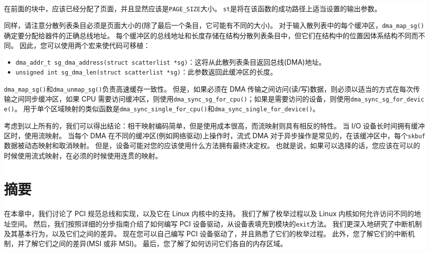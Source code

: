 ```sh
```

在前面的块中，应该已经分配了页面，并且显然应该是`PAGE_SIZE`大小。 `st`是将在该函数的成功路径上适当设置的输出参数。

同样，请注意分散列表条目必须是页面大小的(除了最后一个条目，它可能有不同的大小)。 对于输入散列表中的每个缓冲区，`dma_map_sg()`确定要分配给器件的正确总线地址。 每个缓冲区的总线地址和长度存储在结构分散列表条目中，但它们在结构中的位置因体系结构不同而不同。 因此，您可以使用两个宏来使代码可移植：

*   `dma_addr_t sg_dma_address(struct scatterlist *sg)`：这将从此散列表条目返回总线(DMA)地址。
*   `unsigned int sg_dma_len(struct scatterlist *sg)`：此参数返回此缓冲区的长度。

`dma_map_sg()`和`dma_unmap_sg()`负责高速缓存一致性。 但是，如果必须在 DMA 传输之间访问(读/写)数据，则必须以适当的方式在每次传输之间同步缓冲区，如果 CPU 需要访问缓冲区，则使用`dma_sync_sg_for_cpu()`；如果是需要访问的设备，则使用`dma_sync_sg_for_device()`。 用于单个区域映射的类似函数是`dma_sync_single_for_cpu()`和`dma_sync_single_for_device()`。

考虑到以上所有的，我们可以得出结论：相干映射编码简单，但是使用成本很高，而流映射则具有相反的特性。 当 I/O 设备长时间拥有缓冲区时，使用流映射。 当每个 DMA 在不同的缓冲区(例如网络驱动)上操作时，流式 DMA 对于异步操作是常见的，在该缓冲区中，每个`skbuf`数据被动态映射和取消映射。 但是，设备可能对您的应该使用什么方法拥有最终决定权。 也就是说，如果可以选择的话，您应该在可以的时候使用流式映射，在必须的时候使用连贯的映射。

# 摘要

在本章中，我们讨论了 PCI 规范总线和实现，以及它在 Linux 内核中的支持。 我们了解了枚举过程以及 Linux 内核如何允许访问不同的地址空间。 然后，我们按照详细的分步指南介绍了如何编写 PCI 设备驱动，从设备表填充到模块的`exit`方法。 我们更深入地研究了中断机制及其基本行为，以及它们之间的差异。 现在您可以自己编写 PCI 设备驱动了，并且熟悉了它们的枚举过程。 此外，您了解它们的中断机制，并了解它们之间的差异(MSI 或非 MSI)。 最后，您了解了如何访问它们各自的内存区域。

